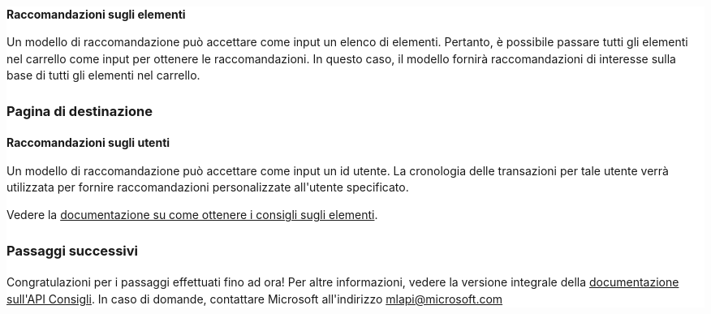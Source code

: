 **Raccomandazioni sugli elementi**
<p>Un modello di raccomandazione può accettare come input un elenco di elementi. Pertanto, è possibile passare tutti gli elementi nel carrello come input per ottenere le raccomandazioni. In questo caso, il modello fornirà raccomandazioni di interesse sulla base di tutti gli elementi nel carrello.
</p>

### Pagina di destinazione

**Raccomandazioni sugli utenti**
<p>
Un modello di raccomandazione può accettare come input un id utente. La cronologia delle transazioni per tale utente verrà utilizzata per fornire raccomandazioni personalizzate all'utente specificato.
</p>

Vedere la [documentazione su come ottenere i consigli sugli elementi](http://go.microsoft.com/fwlink/?LinkID=760719).

<a name="Ex1Task6"></a>
### Passaggi successivi
Congratulazioni per i passaggi effettuati fino ad ora! Per altre informazioni, vedere la versione integrale della [documentazione sull'API Consigli](http://go.microsoft.com/fwlink/?LinkId=759348). In caso di domande, contattare Microsoft all'indirizzo mlapi@microsoft.com

